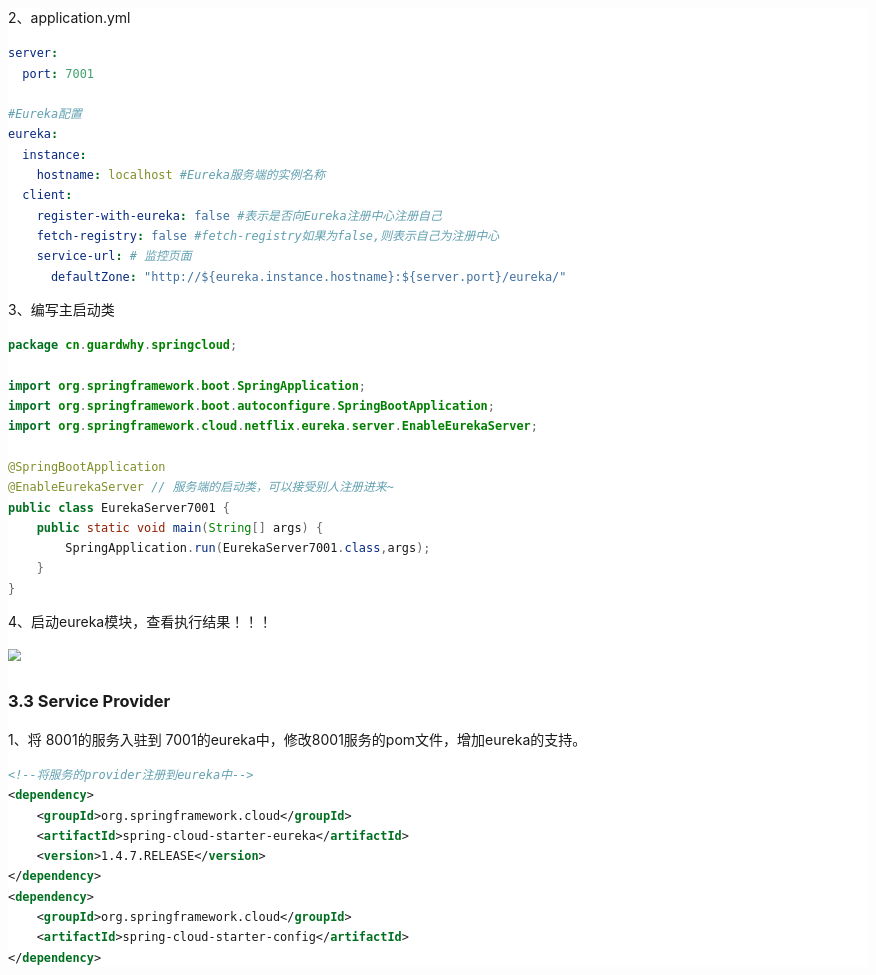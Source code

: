 2、application.yml

```yaml
server:
  port: 7001

#Eureka配置
eureka:
  instance:
    hostname: localhost #Eureka服务端的实例名称
  client:
    register-with-eureka: false #表示是否向Eureka注册中心注册自己
    fetch-registry: false #fetch-registry如果为false,则表示自己为注册中心
    service-url: # 监控页面
      defaultZone: "http://${eureka.instance.hostname}:${server.port}/eureka/"
```

3、编写主启动类

```java
package cn.guardwhy.springcloud;

import org.springframework.boot.SpringApplication;
import org.springframework.boot.autoconfigure.SpringBootApplication;
import org.springframework.cloud.netflix.eureka.server.EnableEurekaServer;

@SpringBootApplication
@EnableEurekaServer // 服务端的启动类，可以接受别人注册进来~
public class EurekaServer7001 {
    public static void main(String[] args) {
        SpringApplication.run(EurekaServer7001.class,args);
    }
}
```

4、启动eureka模块，查看执行结果！！！

​	<img src="https://guardwhy.oss-cn-beijing.aliyuncs.com/img/javaEE/SpringMVC/Test4/20210520162632.png" style="zoom:80%;" />

### 3.3 Service Provider

1、将 8001的服务入驻到 7001的eureka中，修改8001服务的pom文件，增加eureka的支持。

```xml
<!--将服务的provider注册到eureka中-->
<dependency>
    <groupId>org.springframework.cloud</groupId>
    <artifactId>spring-cloud-starter-eureka</artifactId>
    <version>1.4.7.RELEASE</version>
</dependency>
<dependency>
    <groupId>org.springframework.cloud</groupId>
    <artifactId>spring-cloud-starter-config</artifactId>
</dependency>
```
